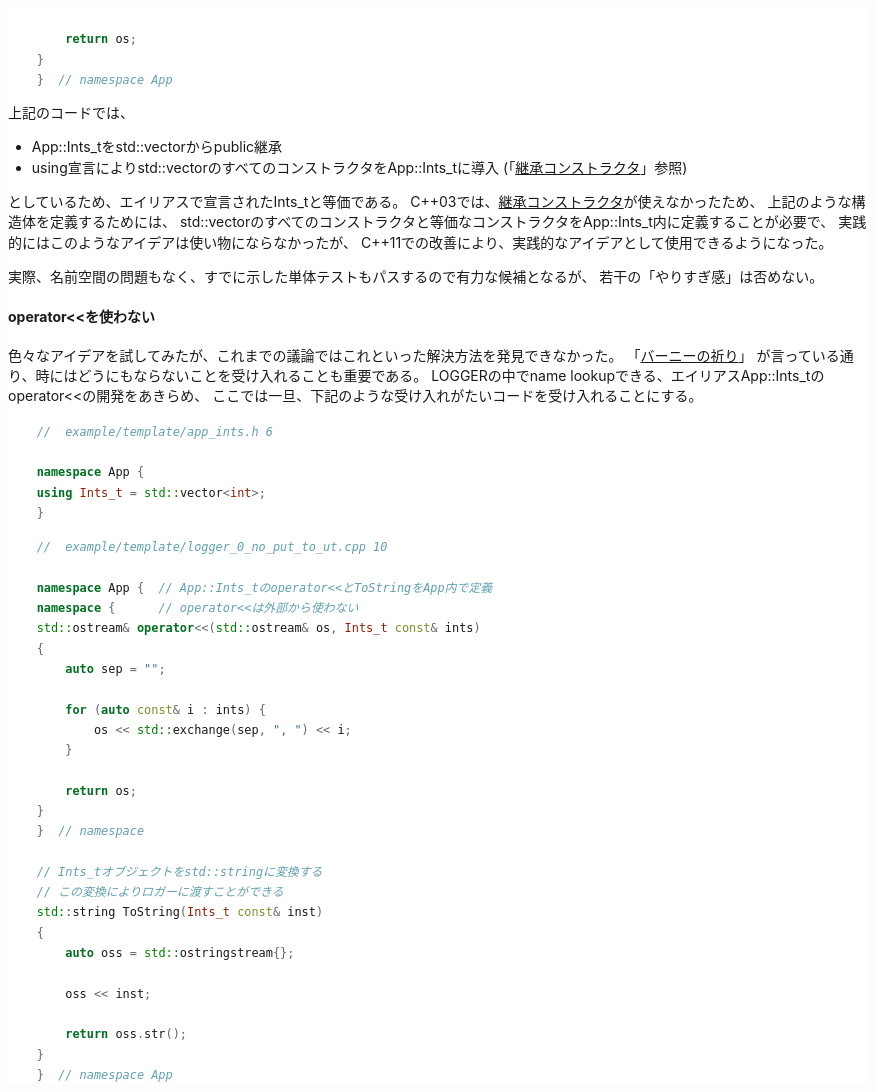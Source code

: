 ```cpp

        return os;
    }
    }  // namespace App
```

上記のコードでは、

* App::Ints_tをstd::vectorからpublic継承
* using宣言によりstd::vectorのすべてのコンストラクタをApp::Ints_tに導入
  (「[継承コンストラクタ](term_explanation.md#SS_19_5_4)」参照)

としているため、エイリアスで宣言されたInts_tと等価である。
C++03では、[継承コンストラクタ](term_explanation.md#SS_19_5_4)が使えなかったため、
上記のような構造体を定義するためには、
std::vectorのすべてのコンストラクタと等価なコンストラクタをApp::Ints_t内に定義することが必要で、
実践的にはこのようなアイデアは使い物にならなかったが、
C++11での改善により、実践的なアイデアとして使用できるようになった。

実際、名前空間の問題もなく、すでに示した単体テストもパスするので有力な候補となるが、
若干の「やりすぎ感」は否めない。


#### operator\<\<を使わない <a id="SS_13_1_6_6"></a>
色々なアイデアを試してみたが、これまでの議論ではこれといった解決方法を発見できなかった。
「[バーニーの祈り](https://ja.wikipedia.org/wiki/%E3%83%8B%E3%83%BC%E3%83%90%E3%83%BC%E3%81%AE%E7%A5%88%E3%82%8A)」
が言っている通り、時にはどうにもならないことを受け入れることも重要である。
LOGGERの中でname lookupできる、エイリアスApp::Ints_tのoperator<<の開発をあきらめ、
ここでは一旦、下記のような受け入れがたいコードを受け入れることにする。


```cpp
    //  example/template/app_ints.h 6

    namespace App {
    using Ints_t = std::vector<int>;
    }
```
```cpp
    //  example/template/logger_0_no_put_to_ut.cpp 10

    namespace App {  // App::Ints_tのoperator<<とToStringをApp内で定義
    namespace {      // operator<<は外部から使わない
    std::ostream& operator<<(std::ostream& os, Ints_t const& ints)
    {
        auto sep = "";

        for (auto const& i : ints) {
            os << std::exchange(sep, ", ") << i;
        }

        return os;
    }
    }  // namespace

    // Ints_tオブジェクトをstd::stringに変換する
    // この変換によりロガーに渡すことができる
    std::string ToString(Ints_t const& inst)
    {
        auto oss = std::ostringstream{};

        oss << inst;

        return oss.str();
    }
    }  // namespace App
```